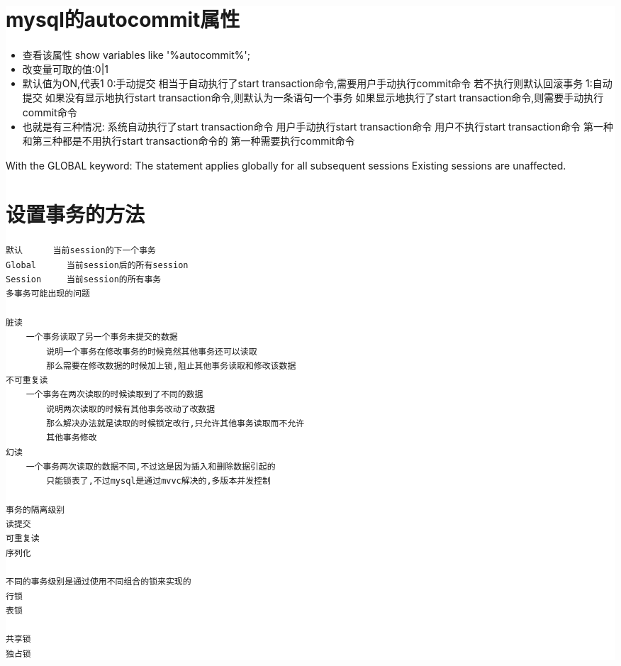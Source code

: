 # mysql的autocommit属性

+ 查看该属性	show variables like '%autocommit%';
+ 改变量可取的值:0|1
+ 默认值为ON,代表1
    0:手动提交
            相当于自动执行了start transaction命令,需要用户手动执行commit命令
            若不执行则默认回滚事务
    1:自动提交
            如果没有显示地执行start transaction命令,则默认为一条语句一个事务
            如果显示地执行了start transaction命令,则需要手动执行commit命令
+ 也就是有三种情况:	系统自动执行了start transaction命令
						用户手动执行start transaction命令
						用户不执行start transaction命令
						第一种和第三种都是不用执行start transaction命令的
						第一种需要执行commit命令


With the GLOBAL keyword:
	The statement applies globally for all subsequent sessions
	Existing sessions are unaffected.
	
# 设置事务的方法

	默认		当前session的下一个事务
	Global		当前session后的所有session
	Session		当前session的所有事务
	多事务可能出现的问题
	
	脏读
		一个事务读取了另一个事务未提交的数据
			说明一个事务在修改事务的时候竟然其他事务还可以读取
			那么需要在修改数据的时候加上锁,阻止其他事务读取和修改该数据
	不可重复读
		一个事务在两次读取的时候读取到了不同的数据
			说明两次读取的时候有其他事务改动了改数据
			那么解决办法就是读取的时候锁定改行,只允许其他事务读取而不允许
			其他事务修改
	幻读
		一个事务两次读取的数据不同,不过这是因为插入和删除数据引起的
			只能锁表了,不过mysql是通过mvvc解决的,多版本并发控制
	
	事务的隔离级别
	读提交
	可重复读
	序列化
	
	不同的事务级别是通过使用不同组合的锁来实现的
	行锁
	表锁
	
	共享锁
	独占锁
	